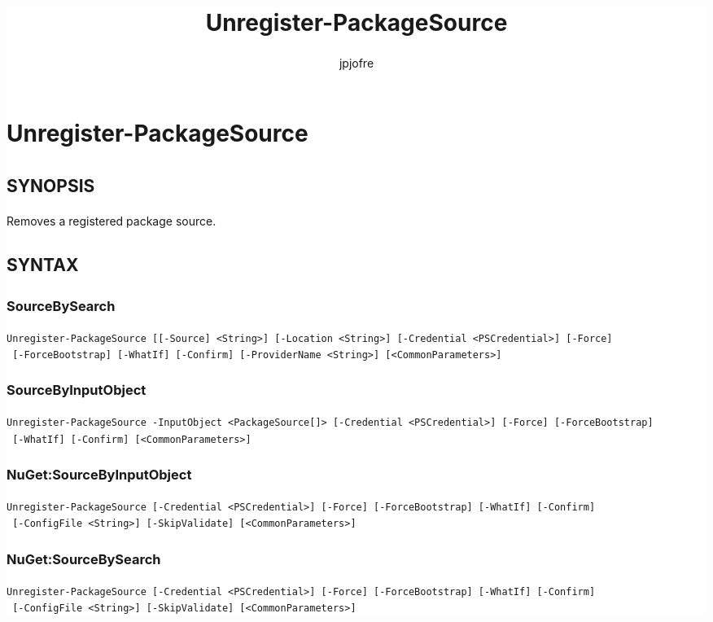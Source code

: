 ﻿---
author: jpjofre
description: 
external help file: Microsoft.PowerShell.PackageManagement.dll-Help.xml
keywords: powershell, cmdlet
manager: carolz
ms.date: 2016-10-11
ms.prod: powershell
ms.technology: powershell
ms.topic: reference
online version: http://go.microsoft.com/fwlink/?LinkId=822313
schema: 2.0.0
title: Unregister-PackageSource
---

# Unregister-PackageSource

## SYNOPSIS
Removes a registered package source.

## SYNTAX

### SourceBySearch
```
Unregister-PackageSource [[-Source] <String>] [-Location <String>] [-Credential <PSCredential>] [-Force]
 [-ForceBootstrap] [-WhatIf] [-Confirm] [-ProviderName <String>] [<CommonParameters>]
```

### SourceByInputObject
```
Unregister-PackageSource -InputObject <PackageSource[]> [-Credential <PSCredential>] [-Force] [-ForceBootstrap]
 [-WhatIf] [-Confirm] [<CommonParameters>]
```

### NuGet:SourceByInputObject
```
Unregister-PackageSource [-Credential <PSCredential>] [-Force] [-ForceBootstrap] [-WhatIf] [-Confirm]
 [-ConfigFile <String>] [-SkipValidate] [<CommonParameters>]
```

### NuGet:SourceBySearch
```
Unregister-PackageSource [-Credential <PSCredential>] [-Force] [-ForceBootstrap] [-WhatIf] [-Confirm]
 [-ConfigFile <String>] [-SkipValidate] [<CommonParameters>]
```
